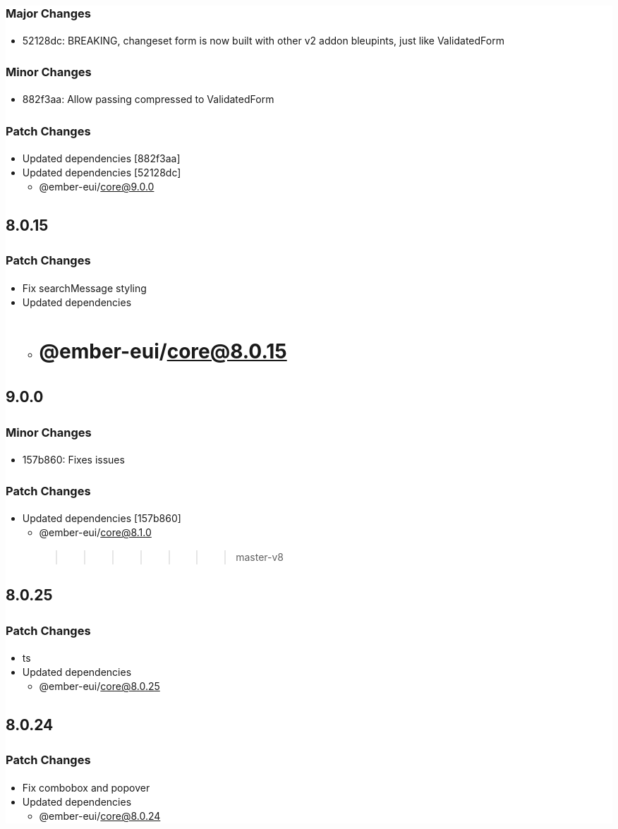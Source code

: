 ### Major Changes

- 52128dc: BREAKING, changeset form is now built with other v2 addon bleupints, just like ValidatedForm

### Minor Changes

- 882f3aa: Allow passing compressed to ValidatedForm

### Patch Changes

- Updated dependencies [882f3aa]
- Updated dependencies [52128dc]
  - @ember-eui/core@9.0.0

## 8.0.15

### Patch Changes

- Fix searchMessage styling
- Updated dependencies
  - # @ember-eui/core@8.0.15

## 9.0.0

### Minor Changes

- 157b860: Fixes issues

### Patch Changes

- Updated dependencies [157b860]
  - @ember-eui/core@8.1.0
    > > > > > > > master-v8
## 8.0.25

### Patch Changes

- ts
- Updated dependencies
  - @ember-eui/core@8.0.25

## 8.0.24

### Patch Changes

- Fix combobox and popover
- Updated dependencies
  - @ember-eui/core@8.0.24
